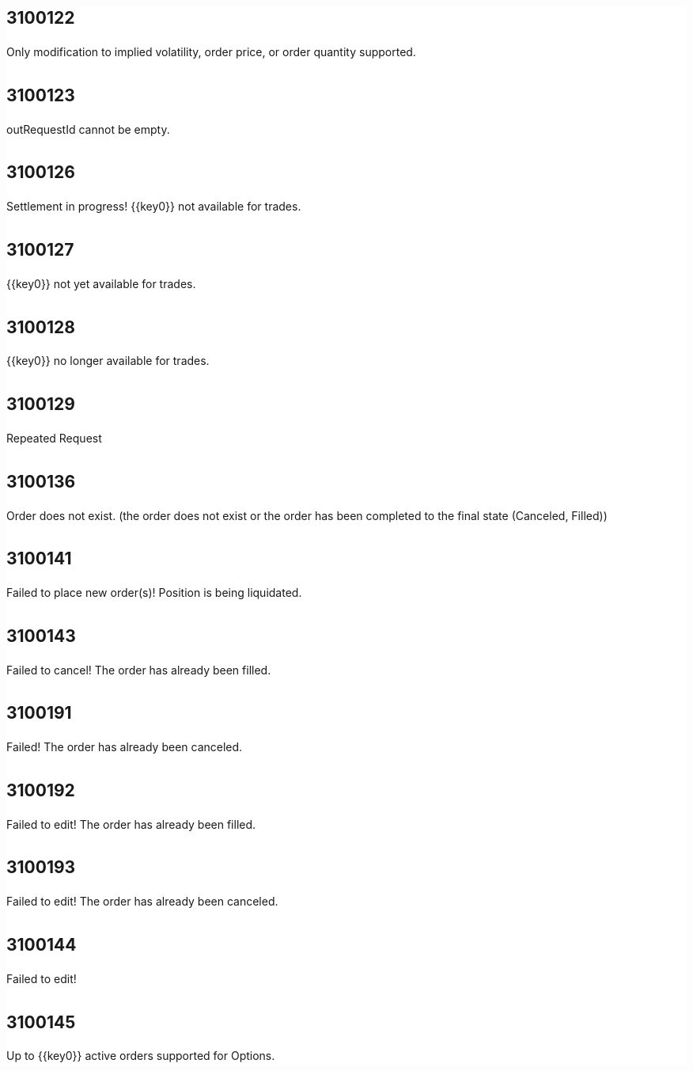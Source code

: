 ## 3100122
Only modification to implied volatility, order price, or order quantity supported.

## 3100123
outRequestId cannot be empty.

## 3100126
Settlement in progress! {{key0}} not available for trades.

## 3100127
{{key0}} not yet available for trades.

## 3100128
{{key0}} no longer available for trades.

## 3100129
Repeated Request

## 3100136
Order does not exist. (the order does not exist or the order has been completed to the final state (Canceled, Filled))

## 3100141
Failed to place new order(s)! Position is being liquidated.

## 3100143
Failed to cancel! The order has already been filled.

## 3100191
Failed! The order has already been canceled.

## 3100192
Failed to edit! The order has already been filled.

## 3100193
Failed to edit! The order has already been canceled.

## 3100144
Failed to edit!

## 3100145
Up to {{key0}} active orders supported for Options.
